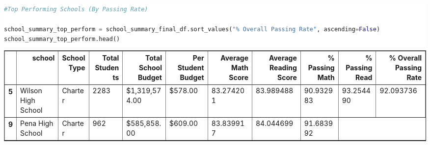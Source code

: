 


```python
#Top Performing Schools (By Passing Rate)

school_summary_top_perform = school_summary_final_df.sort_values("% Overall Passing Rate", ascending=False)
school_summary_top_perform.head()
```




<div>
<style>
    .dataframe thead tr:only-child th {
        text-align: right;
    }

    .dataframe thead th {
        text-align: left;
    }

    .dataframe tbody tr th {
        vertical-align: top;
    }
</style>
<table border="1" class="dataframe">
  <thead>
    <tr style="text-align: right;">
      <th></th>
      <th>school</th>
      <th>School Type</th>
      <th>Total Students</th>
      <th>Total School Budget</th>
      <th>Per Student Budget</th>
      <th>Average Math Score</th>
      <th>Average Reading Score</th>
      <th>% Passing Math</th>
      <th>% Passing Read</th>
      <th>% Overall Passing Rate</th>
    </tr>
  </thead>
  <tbody>
    <tr>
      <th>5</th>
      <td>Wilson High School</td>
      <td>Charter</td>
      <td>2283</td>
      <td>$1,319,574.00</td>
      <td>$578.00</td>
      <td>83.274201</td>
      <td>83.989488</td>
      <td>90.932983</td>
      <td>93.254490</td>
      <td>92.093736</td>
    </tr>
    <tr>
      <th>9</th>
      <td>Pena High School</td>
      <td>Charter</td>
      <td>962</td>
      <td>$585,858.00</td>
      <td>$609.00</td>
      <td>83.839917</td>
      <td>84.044699</td>
      <td>91.683992</td>